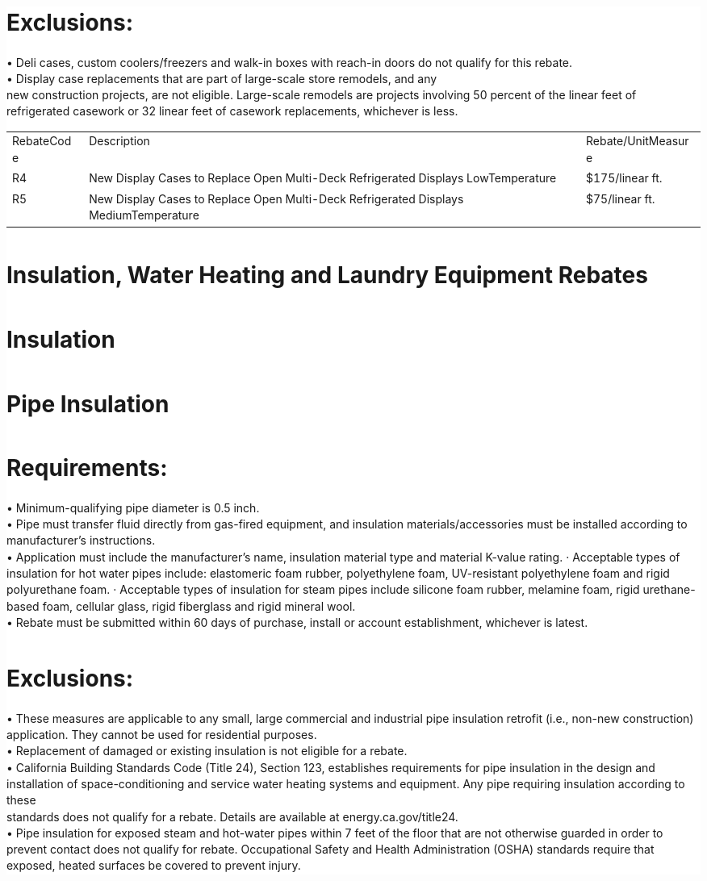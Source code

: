 # Exclusions:  

•	Deli cases, custom coolers/freezers and walk-in boxes with reach-in doors do not qualify for this rebate.   
•	Display case replacements that are part of large-scale store remodels, and any   
new construction projects, are not eligible. Large-scale remodels are projects involving 50 percent of the linear feet of refrigerated casework or 32 linear feet of casework replacements, whichever is less.  

<html><body><table><tr><td>RebateCode</td><td>Description</td><td>Rebate/UnitMeasure</td></tr><tr><td>R4</td><td>New Display Cases to Replace Open Multi-Deck Refrigerated Displays LowTemperature</td><td>$175/linear ft.</td></tr><tr><td>R5</td><td>New Display Cases to Replace Open Multi-Deck Refrigerated Displays MediumTemperature</td><td>$75/linear ft.</td></tr></table></body></html>  

# Insulation, Water Heating and Laundry Equipment Rebates  

# Insulation  

# Pipe Insulation  

# Requirements:  

•	Minimum-qualifying pipe diameter is 0.5 inch.   
•	Pipe must transfer fluid directly from gas-fired equipment, and insulation materials/accessories must be installed according to manufacturer’s instructions.   
•	Application must include the manufacturer’s name, insulation material type and material K-value rating. · Acceptable types of insulation for hot water pipes include: elastomeric foam rubber, polyethylene foam, UV-resistant polyethylene foam and rigid polyurethane foam. · Acceptable types of insulation for steam pipes include silicone foam rubber, melamine foam, rigid urethane-based foam, cellular glass, rigid fiberglass and rigid mineral wool.   
•	Rebate must be submitted within 60 days of purchase, install or account establishment, whichever is latest.  

# Exclusions:  

•	These measures are applicable to any small, large commercial and industrial pipe insulation retrofit (i.e., non-new construction) application. They cannot be used for residential purposes.   
•	Replacement of damaged or existing insulation is not eligible for a rebate.   
•	California Building Standards Code (Title 24), Section 123, establishes requirements for pipe insulation in the design and installation of space-conditioning and service water heating systems and equipment. Any pipe requiring insulation according to these   
standards does not qualify for a rebate. Details are available at energy.ca.gov/title24.   
•	Pipe insulation for exposed steam and hot-water pipes within 7 feet of the floor that are not otherwise guarded in order to prevent contact does not qualify for rebate. Occupational Safety and Health Administration (OSHA) standards require that exposed, heated surfaces be covered to prevent injury.  
